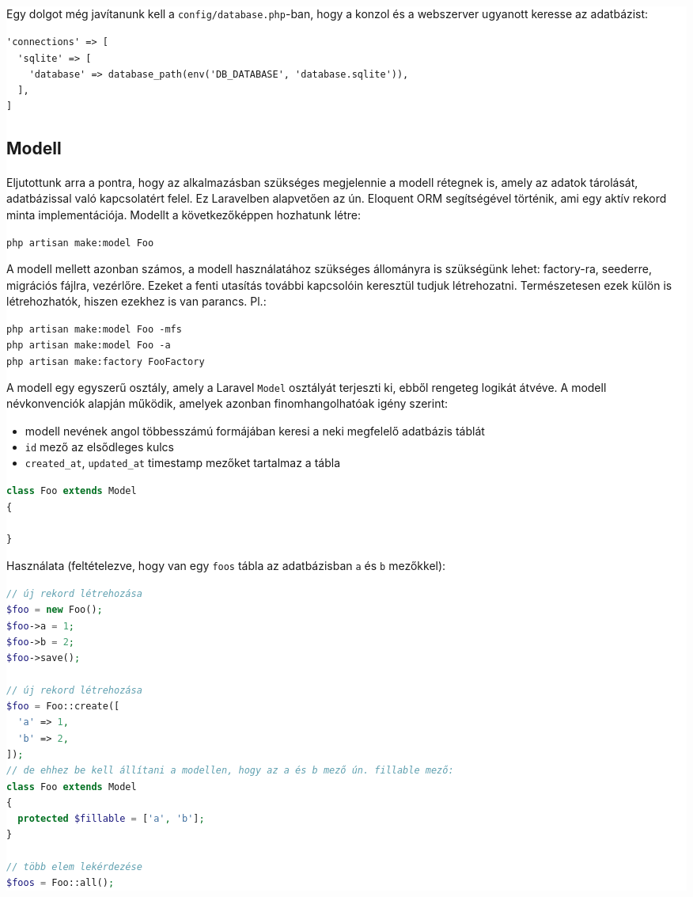 Egy dolgot még javítanunk kell a `config/database.php`-ban, hogy a konzol és a webszerver ugyanott keresse az adatbázist:

```
'connections' => [
  'sqlite' => [
    'database' => database_path(env('DB_DATABASE', 'database.sqlite')),
  ],
]
```

## Modell

Eljutottunk arra a pontra, hogy az alkalmazásban szükséges megjelennie a modell rétegnek is, amely az adatok tárolását, adatbázissal való kapcsolatért felel. Ez Laravelben alapvetően az ún. Eloquent ORM segítségével történik, ami egy aktív rekord minta implementációja. Modellt a következőképpen hozhatunk létre:

```
php artisan make:model Foo
```

A modell mellett azonban számos, a modell használatához szükséges állományra is szükségünk lehet: factory-ra, seederre, migrációs fájlra, vezérlőre. Ezeket a fenti utasítás további kapcsolóin keresztül tudjuk létrehozatni. Természetesen ezek külön is létrehozhatók, hiszen ezekhez is van parancs. Pl.:

```
php artisan make:model Foo -mfs
php artisan make:model Foo -a
php artisan make:factory FooFactory
```

A modell egy egyszerű osztály, amely a Laravel `Model` osztályát terjeszti ki, ebből rengeteg logikát átvéve. A modell névkonvenciók alapján működik, amelyek azonban finomhangolhatóak igény szerint:

- modell nevének angol többesszámú formájában keresi a neki megfelelő adatbázis táblát
- `id` mező az elsődleges kulcs
- `created_at`, `updated_at` timestamp mezőket tartalmaz a tábla

```php
class Foo extends Model
{

}
```

Használata (feltételezve, hogy van egy `foos` tábla az adatbázisban `a` és `b` mezőkkel):

```php
// új rekord létrehozása
$foo = new Foo();
$foo->a = 1;
$foo->b = 2;
$foo->save();

// új rekord létrehozása
$foo = Foo::create([
  'a' => 1,
  'b' => 2,
]);
// de ehhez be kell állítani a modellen, hogy az a és b mező ún. fillable mező:
class Foo extends Model
{
  protected $fillable = ['a', 'b'];
}

// több elem lekérdezése
$foos = Foo::all();
```